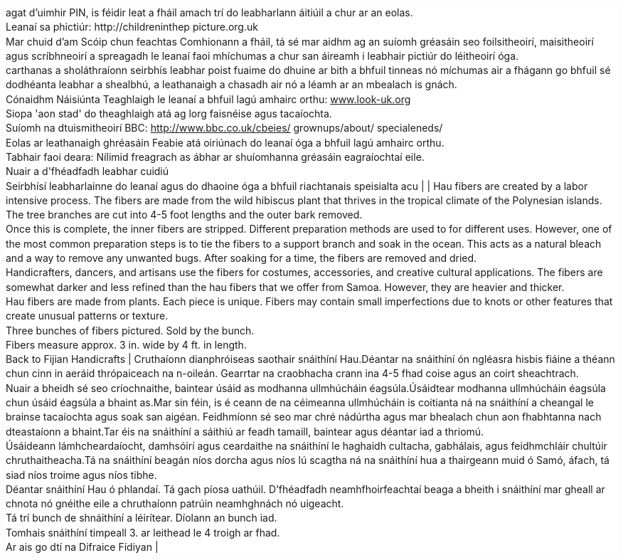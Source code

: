 agat d’uimhir PIN, is féidir leat a fháil amach trí do leabharlann áitiúil a chur ar an eolas.<br/>Leanaí sa phictiúr: http://childreninthep picture.org.uk<br/>Mar chuid d’am Scóip chun feachtas Comhionann a fháil, tá sé mar aidhm ag an suíomh gréasáin seo foilsitheoirí, maisitheoirí agus scríbhneoirí a spreagadh le leanaí faoi mhíchumas a chur san áireamh i leabhair pictiúr do léitheoirí óga.<br/>carthanas a sholáthraíonn seirbhís leabhar poist fuaime do dhuine ar bith a bhfuil tinneas nó míchumas air a fhágann go bhfuil sé dodhéanta leabhar a shealbhú, a leathanaigh a chasadh air nó a léamh ar an mbealach is gnách.<br/>Cónaidhm Náisiúnta Teaghlaigh le leanaí a bhfuil lagú amhairc orthu: www.look-uk.org<br/>Siopa 'aon stad' do theaghlaigh atá ag lorg faisnéise agus tacaíochta.<br/>Suíomh na dtuismitheoirí BBC: http://www.bbc.co.uk/cbeies/ grownups/about/ specialeneds/<br/>Eolas ar leathanaigh ghréasáin Feabie atá oiriúnach do leanaí óga a bhfuil lagú amhairc orthu.<br/>Tabhair faoi deara: Nílimid freagrach as ábhar ar shuíomhanna gréasáin eagraíochtaí eile.<br/>Nuair a d'fhéadfadh leabhar cuidiú<br/>Seirbhísí leabharlainne do leanaí agus do dhaoine óga a bhfuil riachtanais speisialta acu |
| Hau fibers are created by a labor intensive process. The fibers are made from the wild hibiscus plant that thrives in the tropical climate of the Polynesian islands. The tree branches are cut into 4-5 foot lengths and the outer bark removed.<br/>Once this is complete, the inner fibers are stripped. Different preparation methods are used to for different uses. However, one of the most common preparation steps is to tie the fibers to a support branch and soak in the ocean. This acts as a natural bleach and a way to remove any unwanted bugs. After soaking for a time, the fibers are removed and dried.<br/>Handicrafters, dancers, and artisans use the fibers for costumes, accessories, and creative cultural applications. The fibers are somewhat darker and less refined than the hau fibers that we offer from Samoa. However, they are heavier and thicker.<br/>Hau fibers are made from plants. Each piece is unique. Fibers may contain small imperfections due to knots or other features that create unusual patterns or texture.<br/>Three bunches of fibers pictured. Sold by the bunch.<br/>Fibers measure approx. 3 in. wide by 4 ft. in length.<br/>Back to Fijian Handicrafts | Cruthaíonn dianphróiseas saothair snáithíní Hau.Déantar na snáithíní ón ngléasra hisbis fiáine a théann chun cinn in aeráid thrópaiceach na n-oileán. Gearrtar na craobhacha crann ina 4-5 fhad coise agus an coirt sheachtrach.<br/>Nuair a bheidh sé seo críochnaithe, baintear úsáid as modhanna ullmhúcháin éagsúla.Úsáidtear modhanna ullmhúcháin éagsúla chun úsáid éagsúla a bhaint as.Mar sin féin, is é ceann de na céimeanna ullmhúcháin is coitianta ná na snáithíní a cheangal le brainse tacaíochta agus soak san aigéan. Feidhmíonn sé seo mar chré nádúrtha agus mar bhealach chun aon fhabhtanna nach dteastaíonn a bhaint.Tar éis na snáithíní a sáithiú ar feadh tamaill, baintear agus déantar iad a thriomú.<br/>Úsáideann lámhcheardaíocht, damhsóirí agus ceardaithe na snáithíní le haghaidh cultacha, gabhálais, agus feidhmchláir chultúir chruthaitheacha.Tá na snáithíní beagán níos dorcha agus níos lú scagtha ná na snáithíní hua a thairgeann muid ó Samó, áfach, tá siad níos troime agus níos tibhe.<br/>Déantar snáithíní Hau ó phlandaí. Tá gach píosa uathúil. D’fhéadfadh neamhfhoirfeachtaí beaga a bheith i snáithíní mar gheall ar chnota nó gnéithe eile a chruthaíonn patrúin neamhghnách nó uigeacht.<br/>Tá trí bunch de shnáithíní a léirítear. Díolann an bunch iad.<br/>Tomhais snáithíní timpeall 3. ar leithead le 4 troigh ar fhad.<br/>Ar ais go dtí na Difraice Fídiyan |